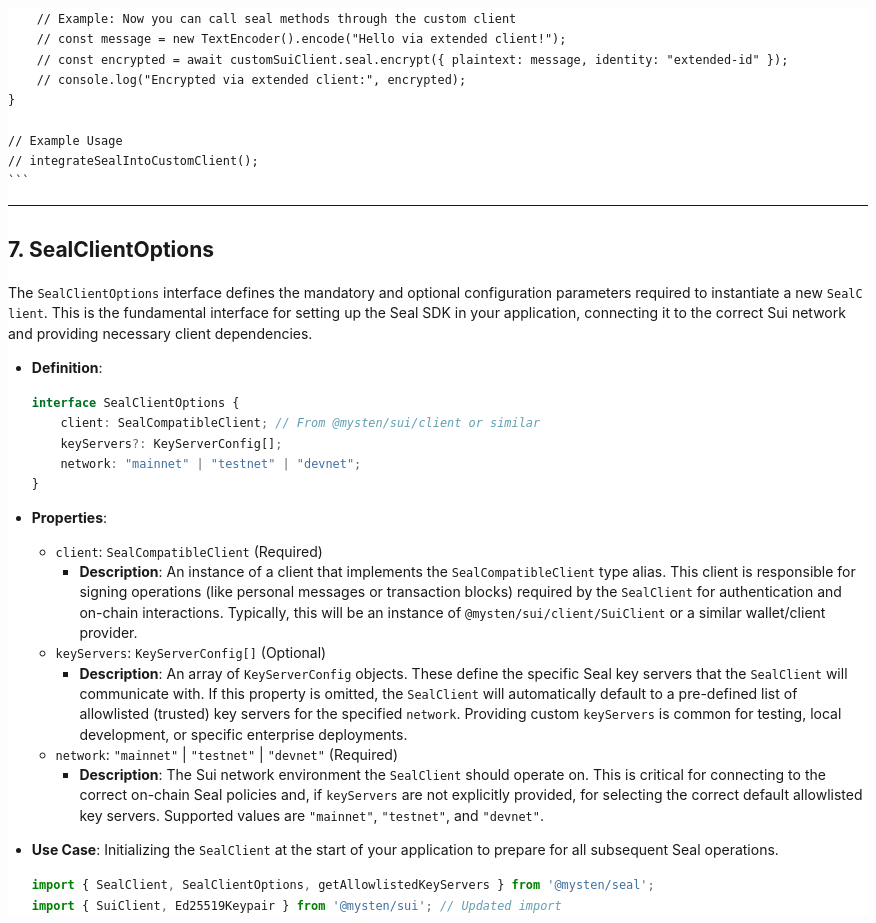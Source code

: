         // Example: Now you can call seal methods through the custom client
        // const message = new TextEncoder().encode("Hello via extended client!");
        // const encrypted = await customSuiClient.seal.encrypt({ plaintext: message, identity: "extended-id" });
        // console.log("Encrypted via extended client:", encrypted);
    }

    // Example Usage
    // integrateSealIntoCustomClient();
    ```

---

## 7. SealClientOptions

The `SealClientOptions` interface defines the mandatory and optional configuration parameters required to instantiate a new `SealClient`. This is the fundamental interface for setting up the Seal SDK in your application, connecting it to the correct Sui network and providing necessary client dependencies.

*   **Definition**:
    ```typescript
    interface SealClientOptions {
        client: SealCompatibleClient; // From @mysten/sui/client or similar
        keyServers?: KeyServerConfig[];
        network: "mainnet" | "testnet" | "devnet";
    }
    ```

*   **Properties**:
    *   `client`: `SealCompatibleClient` (Required)
        *   **Description**: An instance of a client that implements the `SealCompatibleClient` type alias. This client is responsible for signing operations (like personal messages or transaction blocks) required by the `SealClient` for authentication and on-chain interactions. Typically, this will be an instance of `@mysten/sui/client/SuiClient` or a similar wallet/client provider.
    *   `keyServers`: `KeyServerConfig[]` (Optional)
        *   **Description**: An array of `KeyServerConfig` objects. These define the specific Seal key servers that the `SealClient` will communicate with. If this property is omitted, the `SealClient` will automatically default to a pre-defined list of allowlisted (trusted) key servers for the specified `network`. Providing custom `keyServers` is common for testing, local development, or specific enterprise deployments.
    *   `network`: `"mainnet"` | `"testnet"` | `"devnet"` (Required)
        *   **Description**: The Sui network environment the `SealClient` should operate on. This is critical for connecting to the correct on-chain Seal policies and, if `keyServers` are not explicitly provided, for selecting the correct default allowlisted key servers. Supported values are `"mainnet"`, `"testnet"`, and `"devnet"`.

*   **Use Case**:
    Initializing the `SealClient` at the start of your application to prepare for all subsequent Seal operations.

    ```typescript
    import { SealClient, SealClientOptions, getAllowlistedKeyServers } from '@mysten/seal';
    import { SuiClient, Ed25519Keypair } from '@mysten/sui'; // Updated import
